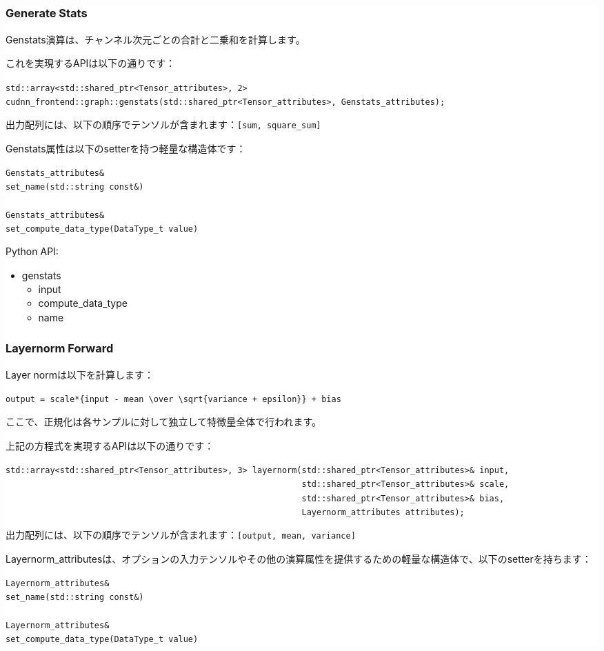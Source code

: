 ### Generate Stats
Genstats演算は、チャンネル次元ごとの合計と二乗和を計算します。

これを実現するAPIは以下の通りです：
```
std::array<std::shared_ptr<Tensor_attributes>, 2>
cudnn_frontend::graph::genstats(std::shared_ptr<Tensor_attributes>, Genstats_attributes);
```
出力配列には、以下の順序でテンソルが含まれます：`[sum, square_sum]`

Genstats属性は以下のsetterを持つ軽量な構造体です：
```
Genstats_attributes&
set_name(std::string const&)

Genstats_attributes&
set_compute_data_type(DataType_t value)
```

Python API: 
- genstats
    - input
    - compute_data_type
    - name

### Layernorm Forward

Layer normは以下を計算します：

```match
output = scale*{input - mean \over \sqrt{variance + epsilon}} + bias
```

ここで、正規化は各サンプルに対して独立して特徴量全体で行われます。

上記の方程式を実現するAPIは以下の通りです：
```
std::array<std::shared_ptr<Tensor_attributes>, 3> layernorm(std::shared_ptr<Tensor_attributes>& input,
                                                            std::shared_ptr<Tensor_attributes>& scale,
                                                            std::shared_ptr<Tensor_attributes>& bias,
                                                            Layernorm_attributes attributes); 
```
出力配列には、以下の順序でテンソルが含まれます：`[output, mean, variance]`

Layernorm_attributesは、オプションの入力テンソルやその他の演算属性を提供するための軽量な構造体で、以下のsetterを持ちます：
```
Layernorm_attributes&
set_name(std::string const&)

Layernorm_attributes&
set_compute_data_type(DataType_t value)
```

